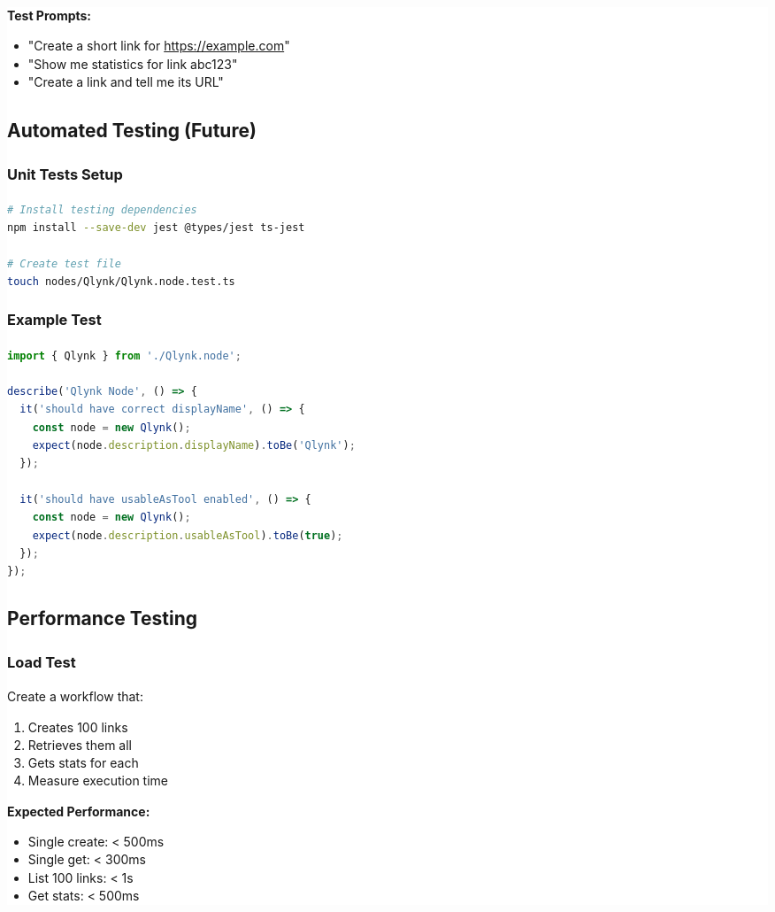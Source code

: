 ```json
```

**Test Prompts:**
- "Create a short link for https://example.com"
- "Show me statistics for link abc123"
- "Create a link and tell me its URL"

## Automated Testing (Future)

### Unit Tests Setup

```bash
# Install testing dependencies
npm install --save-dev jest @types/jest ts-jest

# Create test file
touch nodes/Qlynk/Qlynk.node.test.ts
```

### Example Test

```typescript
import { Qlynk } from './Qlynk.node';

describe('Qlynk Node', () => {
  it('should have correct displayName', () => {
    const node = new Qlynk();
    expect(node.description.displayName).toBe('Qlynk');
  });

  it('should have usableAsTool enabled', () => {
    const node = new Qlynk();
    expect(node.description.usableAsTool).toBe(true);
  });
});
```

## Performance Testing

### Load Test

Create a workflow that:
1. Creates 100 links
2. Retrieves them all
3. Gets stats for each
4. Measure execution time

**Expected Performance:**
- Single create: < 500ms
- Single get: < 300ms
- List 100 links: < 1s
- Get stats: < 500ms
